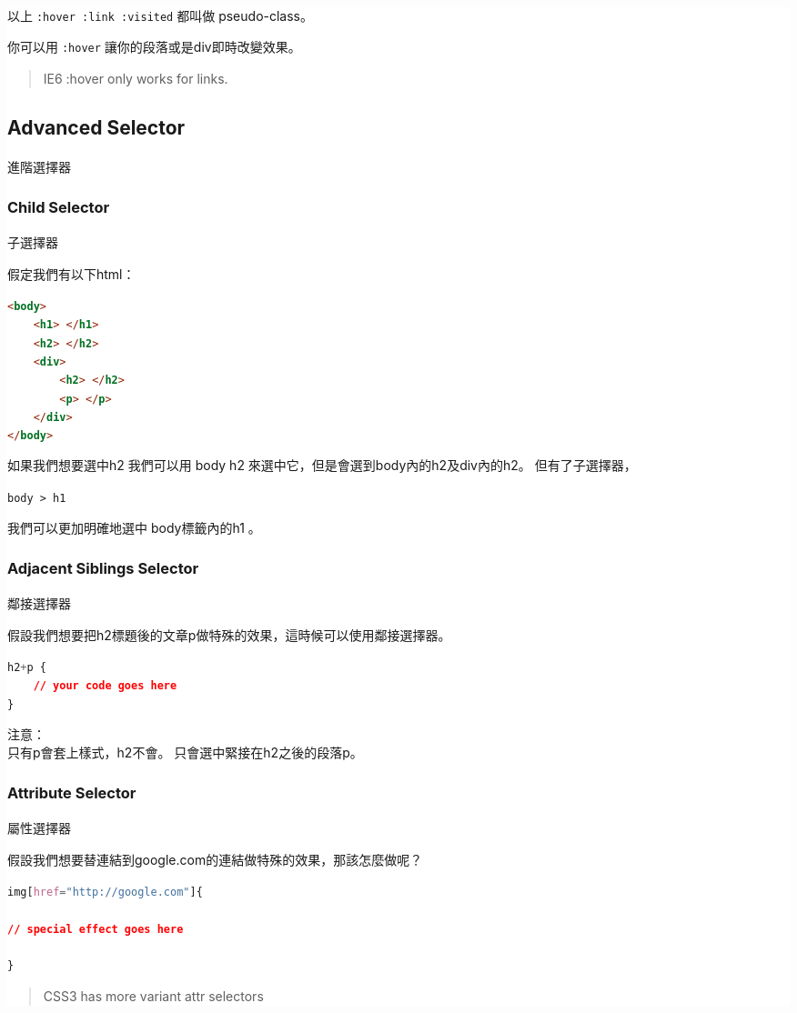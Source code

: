 
以上 `:hover :link :visited` 都叫做 pseudo-class。

你可以用 `:hover` 讓你的段落或是div即時改變效果。

> IE6 :hover only works for links.

## Advanced Selector

進階選擇器

### Child Selector

子選擇器

假定我們有以下html：

``` html
<body>
	<h1> </h1>
	<h2> </h2>
	<div>
		<h2> </h2>
		<p> </p>
	</div>
</body>
```

如果我們想要選中h2
我們可以用 body h2 來選中它，但是會選到body內的h2及div內的h2。
但有了子選擇器，

`body > h1`

我們可以更加明確地選中 body標籤內的h1 。

### Adjacent Siblings Selector

鄰接選擇器

假設我們想要把h2標題後的文章p做特殊的效果，這時候可以使用鄰接選擇器。

``` css
h2+p {
	// your code goes here
}
```

注意：    
只有p會套上樣式，h2不會。
只會選中緊接在h2之後的段落p。

### Attribute Selector

屬性選擇器

假設我們想要替連結到google.com的連結做特殊的效果，那該怎麼做呢？

``` css
img[href="http://google.com"]{

// special effect goes here
	
}
```
> CSS3 has more variant attr selectors
